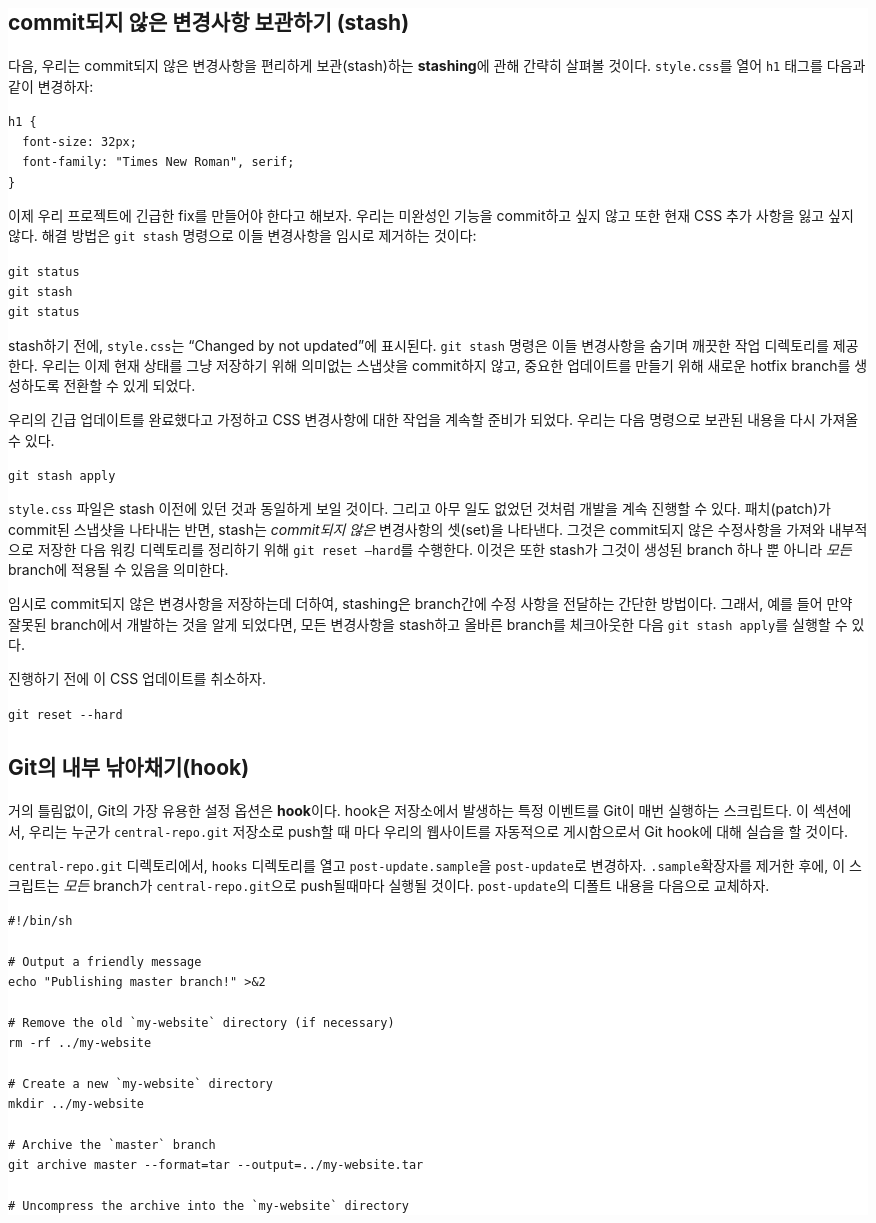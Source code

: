 ## commit되지 않은 변경사항 보관하기 (stash)

다음, 우리는 commit되지 않은 변경사항을 편리하게 보관(stash)하는 **stashing**에 관해 간략히 살펴볼 것이다. `style.css`를 열어 `h1` 태그를 다음과 같이 변경하자:

```
h1 {
  font-size: 32px;
  font-family: "Times New Roman", serif;
}
```

이제 우리 프로젝트에 긴급한 fix를 만들어야 한다고 해보자. 우리는 미완성인 기능을 commit하고 싶지 않고 또한 현재 CSS 추가 사항을 잃고 싶지 않다. 해결 방법은 `git stash` 명령으로 이들 변경사항을 임시로 제거하는 것이다:

```
git status
git stash
git status
```

stash하기 전에, `style.css`는 “Changed by not updated”에 표시된다. `git stash` 명령은 이들 변경사항을 숨기며 깨끗한 작업 디렉토리를 제공한다. 우리는 이제 현재 상태를 그냥 저장하기 위해 의미없는 스냅샷을 commit하지 않고, 중요한 업데이트를 만들기 위해 새로운 hotfix branch를 생성하도록 전환할 수 있게 되었다.

우리의 긴급 업데이트를 완료했다고 가정하고 CSS 변경사항에 대한 작업을 계속할 준비가 되었다. 우리는 다음 명령으로 보관된 내용을 다시 가져올 수 있다.

```
git stash apply
```

`style.css` 파일은 stash 이전에 있던 것과 동일하게 보일 것이다. 그리고 아무 일도 없었던 것처럼 개발을 계속 진행할 수 있다. 패치(patch)가 commit된 스냅샷을 나타내는 반면, stash는 *commit되지 않은* 변경사항의 셋(set)을 나타낸다. 그것은 commit되지 않은 수정사항을 가져와 내부적으로 저장한 다음 워킹 디렉토리를 정리하기 위해 `git reset –hard`를 수행한다. 이것은 또한 stash가 그것이 생성된 branch 하나 뿐 아니라 *모든* branch에 적용될 수 있음을 의미한다.

임시로 commit되지 않은 변경사항을 저장하는데 더하여, stashing은 branch간에 수정 사항을 전달하는 간단한 방법이다. 그래서, 예를 들어 만약 잘못된 branch에서 개발하는 것을 알게 되었다면, 모든 변경사항을 stash하고 올바른 branch를 체크아웃한 다음 `git stash apply`를 실행할 수 있다.

진행하기 전에 이 CSS 업데이트를 취소하자.

```
git reset --hard
```

## Git의 내부 낚아채기(hook)

거의 틀림없이, Git의 가장 유용한 설정 옵션은 **hook**이다. hook은 저장소에서 발생하는 특정 이벤트를 Git이 매번 실행하는 스크립트다. 이 섹션에서, 우리는 누군가 `central-repo.git` 저장소로 push할 때 마다 우리의 웹사이트를 자동적으로 게시함으로서 Git hook에 대해 실습을 할 것이다.

`central-repo.git` 디렉토리에서, `hooks` 디렉토리를 열고 `post-update.sample`을 `post-update`로 변경하자. `.sample`확장자를 제거한 후에, 이 스크립트는 *모든* branch가 `central-repo.git`으로 push될때마다 실행될 것이다. `post-update`의 디폴트 내용을 다음으로 교체하자.

```
#!/bin/sh
 
# Output a friendly message
echo "Publishing master branch!" >&2
 
# Remove the old `my-website` directory (if necessary)
rm -rf ../my-website
 
# Create a new `my-website` directory
mkdir ../my-website
 
# Archive the `master` branch
git archive master --format=tar --output=../my-website.tar
 
# Uncompress the archive into the `my-website` directory
```
